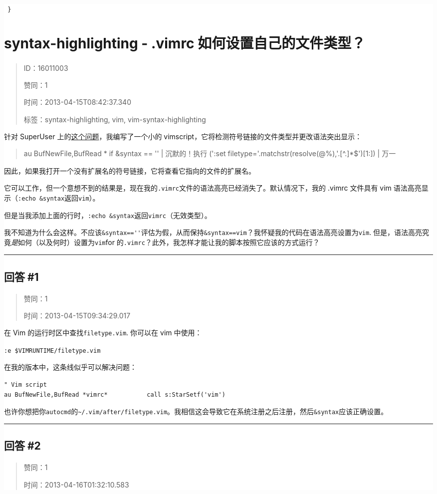 ```
 } 
```

# syntax-highlighting - .vimrc 如何设置自己的文件类型？

> ID：16011003
> 
> 赞同：1
> 
> 时间：2013-04-15T08:42:37.340
> 
> 标签：syntax-highlighting, vim, vim-syntax-highlighting

针对 SuperUser 上的[这个问题](https://superuser.com/questions/582573/is-there-a-simple-setting-that-make-vim-find-filetype-more-smart/582579#582579)，我编写了一个小的 vimscript，它将检测符号链接的文件类型并更改语法突出显示：

> au BufNewFile,BufRead * if &syntax == '' | 沉默的！执行 (':set filetype='.matchstr(resolve(@%),'.[^.]*$')[1:]) | 万一

因此，如果我打开一个没有扩展名的符号链接，它将查看它指向的文件的扩展名。

它可以工作，但一个意想不到的结果是，现在我的`.vimrc`文件的语法高亮已经消失了。默认情况下，我的 .vimrc 文件具有 vim 语法高亮显示（`:echo &syntax`返回`vim`）。

但是当我添加上面的行时，`:echo &syntax`返回`vimrc`（无效类型）。

我不知道为什么会这样。不应该`&syntax==''`评估为假，从而保持`&syntax==vim`？我怀疑我的代码在语法高亮设置为`vim`. 但是，语法高亮究竟*是*如何（以及何时）设置为`vim`for 的`.vimrc`？此外，我怎样才能让我的脚本按照它应该的方式运行？

* * *

## 回答 #1

> 赞同：1
> 
> 时间：2013-04-15T09:34:29.017

在 Vim 的运行时区中查找`filetype.vim`. 你可以在 vim 中使用：

```
:e $VIMRUNTIME/filetype.vim 
```

在我的版本中，这条线似乎可以解决问题：

```
" Vim script
au BufNewFile,BufRead *vimrc*           call s:StarSetf('vim') 
```

也许你想把你`autocmd`的`~/.vim/after/filetype.vim`。我相信这会导致它在系统注册之后注册，然后`&syntax`应该正确设置。

* * *

## 回答 #2

> 赞同：1
> 
> 时间：2013-04-16T01:32:10.583
